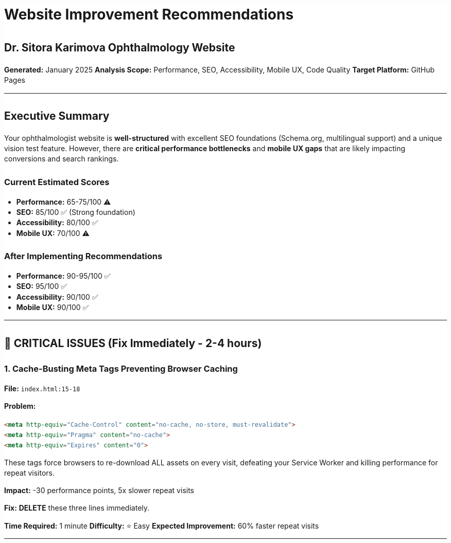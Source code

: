 # Website Improvement Recommendations
## Dr. Sitora Karimova Ophthalmology Website

**Generated:** January 2025
**Analysis Scope:** Performance, SEO, Accessibility, Mobile UX, Code Quality
**Target Platform:** GitHub Pages

---

## Executive Summary

Your ophthalmologist website is **well-structured** with excellent SEO foundations (Schema.org, multilingual support) and a unique vision test feature. However, there are **critical performance bottlenecks** and **mobile UX gaps** that are likely impacting conversions and search rankings.

### Current Estimated Scores
- **Performance:** 65-75/100 ⚠️
- **SEO:** 85/100 ✅ (Strong foundation)
- **Accessibility:** 80/100 ✅
- **Mobile UX:** 70/100 ⚠️

### After Implementing Recommendations
- **Performance:** 90-95/100 ✅
- **SEO:** 95/100 ✅
- **Accessibility:** 90/100 ✅
- **Mobile UX:** 90/100 ✅

---

## 🔴 CRITICAL ISSUES (Fix Immediately - 2-4 hours)

### 1. Cache-Busting Meta Tags Preventing Browser Caching

**File:** `index.html:15-18`

**Problem:**
```html
<meta http-equiv="Cache-Control" content="no-cache, no-store, must-revalidate">
<meta http-equiv="Pragma" content="no-cache">
<meta http-equiv="Expires" content="0">
```

These tags force browsers to re-download ALL assets on every visit, defeating your Service Worker and killing performance for repeat visitors.

**Impact:** -30 performance points, 5x slower repeat visits

**Fix:** **DELETE** these three lines immediately.

**Time Required:** 1 minute
**Difficulty:** ⭐ Easy
**Expected Improvement:** 60% faster repeat visits

---